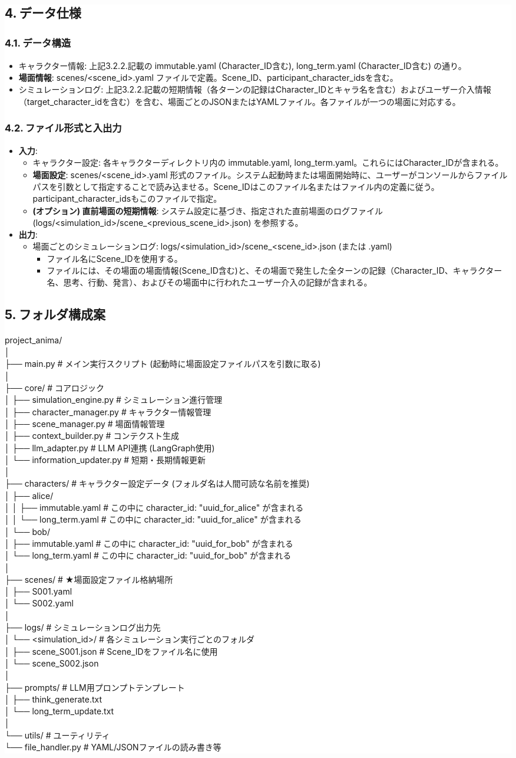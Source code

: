 ## **4. データ仕様**

### **4.1. データ構造**

* キャラクター情報: 上記3.2.2.記載の immutable.yaml (Character_ID含む), long_term.yaml (Character_ID含む) の通り。  
* **場面情報**: scenes/<scene_id>.yaml ファイルで定義。Scene_ID、participant_character_idsを含む。  
* シミュレーションログ: 上記3.2.2.記載の短期情報（各ターンの記録はCharacter_IDとキャラ名を含む）およびユーザー介入情報（target_character_idを含む）を含む、場面ごとのJSONまたはYAMLファイル。各ファイルが一つの場面に対応する。

### **4.2. ファイル形式と入出力**

* **入力**:  
  * キャラクター設定: 各キャラクターディレクトリ内の immutable.yaml, long_term.yaml。これらにはCharacter_IDが含まれる。  
  * **場面設定**: scenes/<scene_id>.yaml 形式のファイル。システム起動時または場面開始時に、ユーザーがコンソールからファイルパスを引数として指定することで読み込ませる。Scene_IDはこのファイル名またはファイル内の定義に従う。participant_character_idsもこのファイルで指定。  
  * **(オプション) 直前場面の短期情報**: システム設定に基づき、指定された直前場面のログファイル (logs/<simulation_id>/scene_<previous_scene_id>.json) を参照する。  
* **出力**:  
  * 場面ごとのシミュレーションログ: logs/<simulation_id>/scene_<scene_id>.json (または .yaml)  
    * ファイル名にScene_IDを使用する。  
    * ファイルには、その場面の場面情報(Scene_ID含む)と、その場面で発生した全ターンの記録（Character_ID、キャラクター名、思考、行動、発言）、およびその場面中に行われたユーザー介入の記録が含まれる。

## **5. フォルダ構成案**

project_anima/  
│  
├── main.py                   # メイン実行スクリプト (起動時に場面設定ファイルパスを引数に取る)  
│  
├── core/                     # コアロジック  
│   ├── simulation_engine.py  # シミュレーション進行管理  
│   ├── character_manager.py  # キャラクター情報管理  
│   ├── scene_manager.py      # 場面情報管理  
│   ├── context_builder.py    # コンテクスト生成  
│   ├── llm_adapter.py        # LLM API連携 (LangGraph使用)  
│   └── information_updater.py # 短期・長期情報更新  
│  
├── characters/               # キャラクター設定データ (フォルダ名は人間可読な名前を推奨)  
│   ├── alice/  
│   │   ├── immutable.yaml    # この中に character_id: "uuid_for_alice" が含まれる  
│   │   └── long_term.yaml    # この中に character_id: "uuid_for_alice" が含まれる  
│   └── bob/  
│       ├── immutable.yaml    # この中に character_id: "uuid_for_bob" が含まれる  
│       └── long_term.yaml    # この中に character_id: "uuid_for_bob" が含まれる  
│  
├── scenes/                   # ★場面設定ファイル格納場所  
│   ├── S001.yaml  
│   └── S002.yaml  
│  
├── logs/                     # シミュレーションログ出力先  
│   └── <simulation_id>/      # 各シミュレーション実行ごとのフォルダ  
│       ├── scene_S001.json   # Scene_IDをファイル名に使用  
│       └── scene_S002.json  
│  
├── prompts/                  # LLM用プロンプトテンプレート  
│   ├── think_generate.txt  
│   └── long_term_update.txt  
│  
└── utils/                    # ユーティリティ  
    └── file_handler.py       # YAML/JSONファイルの読み書き等
